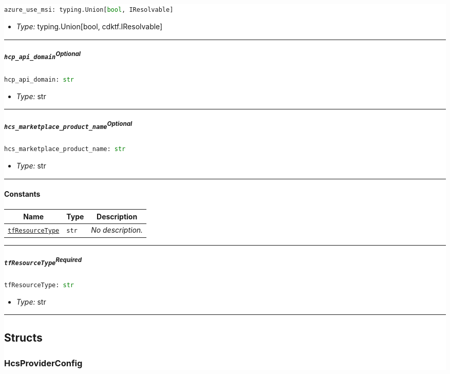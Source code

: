 ```python
azure_use_msi: typing.Union[bool, IResolvable]
```

- *Type:* typing.Union[bool, cdktf.IResolvable]

---

##### `hcp_api_domain`<sup>Optional</sup> <a name="hcp_api_domain" id="@cdktf/provider-hcs.provider.HcsProvider.property.hcpApiDomain"></a>

```python
hcp_api_domain: str
```

- *Type:* str

---

##### `hcs_marketplace_product_name`<sup>Optional</sup> <a name="hcs_marketplace_product_name" id="@cdktf/provider-hcs.provider.HcsProvider.property.hcsMarketplaceProductName"></a>

```python
hcs_marketplace_product_name: str
```

- *Type:* str

---

#### Constants <a name="Constants" id="Constants"></a>

| **Name** | **Type** | **Description** |
| --- | --- | --- |
| <code><a href="#@cdktf/provider-hcs.provider.HcsProvider.property.tfResourceType">tfResourceType</a></code> | <code>str</code> | *No description.* |

---

##### `tfResourceType`<sup>Required</sup> <a name="tfResourceType" id="@cdktf/provider-hcs.provider.HcsProvider.property.tfResourceType"></a>

```python
tfResourceType: str
```

- *Type:* str

---

## Structs <a name="Structs" id="Structs"></a>

### HcsProviderConfig <a name="HcsProviderConfig" id="@cdktf/provider-hcs.provider.HcsProviderConfig"></a>
